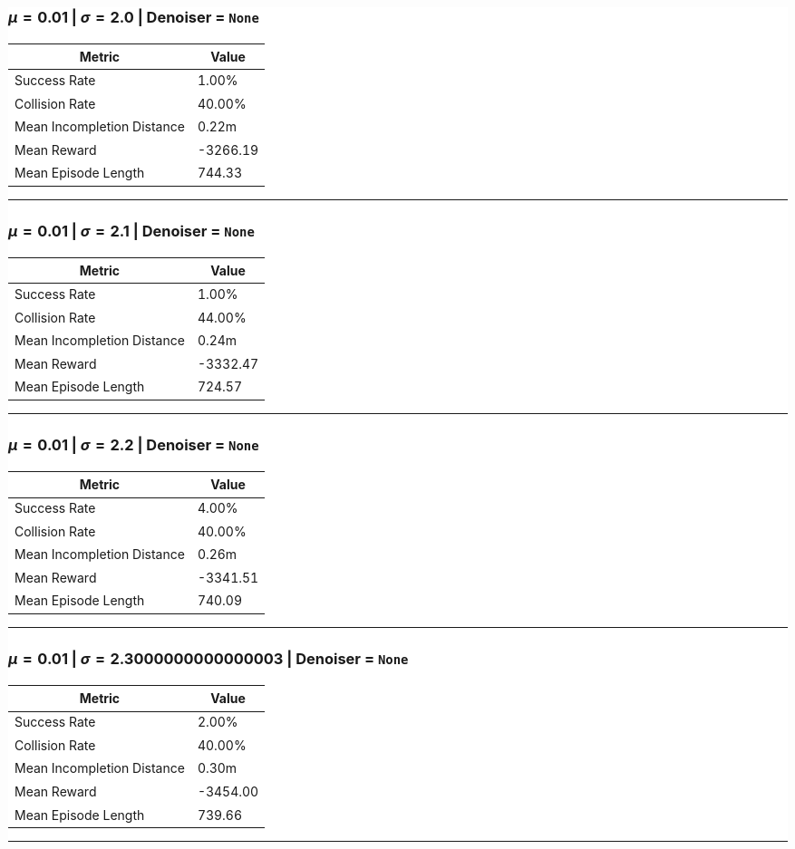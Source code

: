 ### $\mu = 0.01$ | $\sigma = 2.0$ | Denoiser = `None`

| Metric                     | Value    |
|----------------------------|----------|
| Success Rate               | 1.00%    |
| Collision Rate             | 40.00%   |
| Mean Incompletion Distance | 0.22m    |
| Mean Reward                | -3266.19 |
| Mean Episode Length        | 744.33   |
---

### $\mu = 0.01$ | $\sigma = 2.1$ | Denoiser = `None`

| Metric                     | Value    |
|----------------------------|----------|
| Success Rate               | 1.00%    |
| Collision Rate             | 44.00%   |
| Mean Incompletion Distance | 0.24m    |
| Mean Reward                | -3332.47 |
| Mean Episode Length        | 724.57   |
---

### $\mu = 0.01$ | $\sigma = 2.2$ | Denoiser = `None`

| Metric                     | Value    |
|----------------------------|----------|
| Success Rate               | 4.00%    |
| Collision Rate             | 40.00%   |
| Mean Incompletion Distance | 0.26m    |
| Mean Reward                | -3341.51 |
| Mean Episode Length        | 740.09   |
---

### $\mu = 0.01$ | $\sigma = 2.3000000000000003$ | Denoiser = `None`

| Metric                     | Value    |
|----------------------------|----------|
| Success Rate               | 2.00%    |
| Collision Rate             | 40.00%   |
| Mean Incompletion Distance | 0.30m    |
| Mean Reward                | -3454.00 |
| Mean Episode Length        | 739.66   |
---

